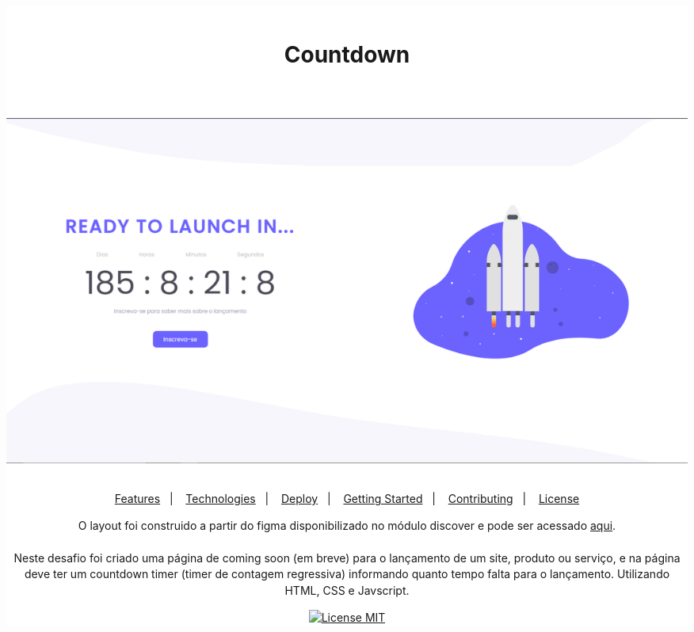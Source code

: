<h1 align="center">
<br>
    Countdown
<br>
<br>
</h1>

<img alt="sidebar-print" src="images/print_countdown.png" width="100%">

##



<p align="center">
    <a href="#-features">Features</a>&nbsp;&nbsp;&nbsp;|&nbsp;&nbsp;&nbsp;
    <a href="#-technologies">Technologies</a>&nbsp;&nbsp;&nbsp;|&nbsp;&nbsp;&nbsp;
    <a href="#-deploy">Deploy</a>&nbsp;&nbsp;&nbsp;|&nbsp;&nbsp;&nbsp;
    <a href="#-getting-started">Getting Started</a>&nbsp;&nbsp;&nbsp;|&nbsp;&nbsp;&nbsp;
    <a href="#-contributing">Contributing</a>&nbsp;&nbsp;&nbsp;|&nbsp;&nbsp;&nbsp;
    <a href="#memo-license">License</a>
</p>

<p align="center"> O layout foi construido a partir do figma disponibilizado no módulo discover e pode ser acessado <a href="https://www.figma.com/file/6RO1qfzOenOBEAfx5QWiFY/DD-%2F-Countdown-(Copy)?node-id=0%3A1">aqui</a>. <br><br>
 Neste desafio foi criado uma página de coming soon (em breve) para o lançamento de um site, produto ou serviço, e na página deve ter um countdown timer (timer de contagem regressiva) informando quanto tempo falta para o lançamento. Utilizando HTML, CSS e Javscript.</p>

<p align="center">
    <a href="https://opensource.org/licenses/MIT">
        <img src="https://img.shields.io/badge/License-MIT-green.svg" alt="License MIT">
    </a>
</p>
